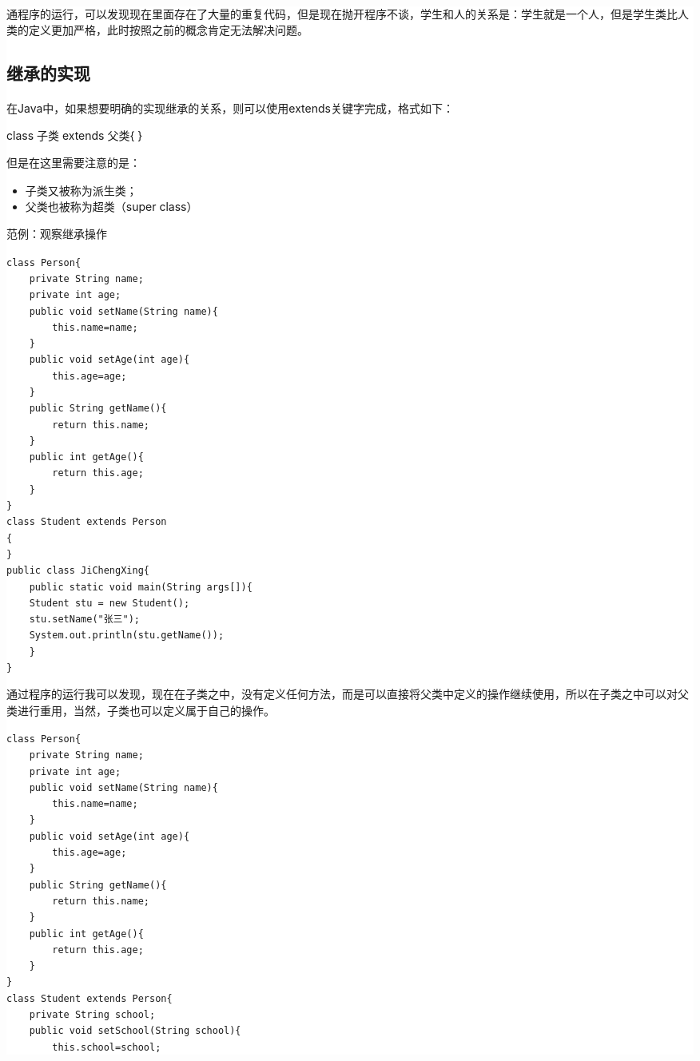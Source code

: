 通程序的运行，可以发现现在里面存在了大量的重复代码，但是现在抛开程序不谈，学生和人的关系是：学生就是一个人，但是学生类比人类的定义更加严格，此时按照之前的概念肯定无法解决问题。

## 继承的实现 ##

在Java中，如果想要明确的实现继承的关系，则可以使用extends关键字完成，格式如下：

class 子类 extends 父类{
}

但是在这里需要注意的是：

- 子类又被称为派生类；
- 	父类也被称为超类（super class）


范例：观察继承操作


	class Person{
		private String name;
		private int age;
		public void setName(String name){
			this.name=name;
		}
		public void setAge(int age){
			this.age=age;
		}
		public String getName(){
			return this.name;
		}
		public int getAge(){
			return this.age;
		}
	}
	class Student extends Person
	{
	}
	public class JiChengXing{
		public static void main(String args[]){
		Student stu = new Student();
		stu.setName("张三");
		System.out.println(stu.getName());
		}
	}
	
通过程序的运行我可以发现，现在在子类之中，没有定义任何方法，而是可以直接将父类中定义的操作继续使用，所以在子类之中可以对父类进行重用，当然，子类也可以定义属于自己的操作。

	class Person{
		private String name;
		private int age;
		public void setName(String name){
			this.name=name;
		}
		public void setAge(int age){
			this.age=age;
		}
		public String getName(){
			return this.name;
		}
		public int getAge(){
			return this.age;
		}
	}
	class Student extends Person{
		private String school;
		public void setSchool(String school){
			this.school=school;